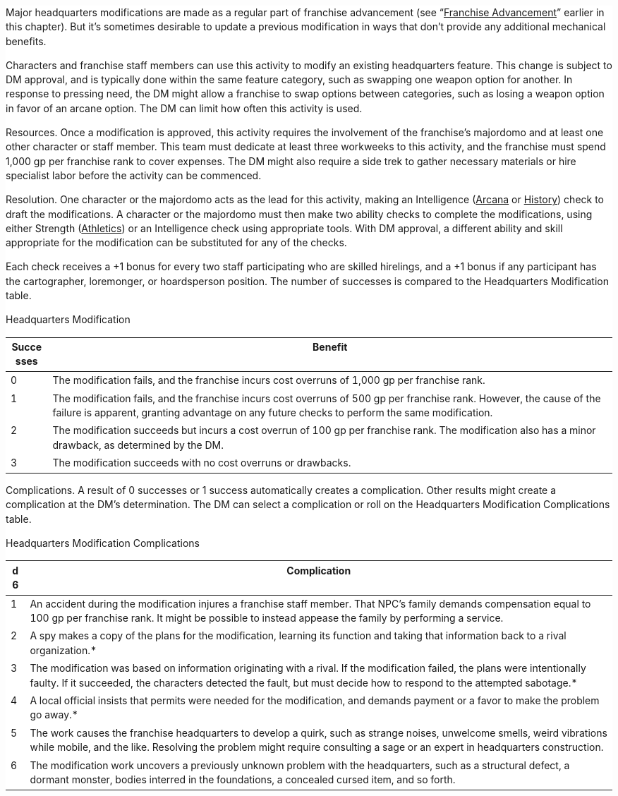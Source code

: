 Major headquarters modifications are made as a regular part of franchise advancement (see “[Franchise Advancement](https://www.dndbeyond.com/sources/ai/growing-your-franchise#FranchiseAdvancement "Franchise Advancement")” earlier in this chapter). But it’s sometimes desirable to update a previous modification in ways that don’t provide any additional mechanical benefits.

Characters and franchise staff members can use this activity to modify an existing headquarters feature. This change is subject to DM approval, and is typically done within the same feature category, such as swapping one weapon option for another. In response to pressing need, the DM might allow a franchise to swap options between categories, such as losing a weapon option in favor of an arcane option. The DM can limit how often this activity is used.

Resources. Once a modification is approved, this activity requires the involvement of the franchise’s majordomo and at least one other character or staff member. This team must dedicate at least three workweeks to this activity, and the franchise must spend 1,000 gp per franchise rank to cover expenses. The DM might also require a side trek to gather necessary materials or hire specialist labor before the activity can be commenced.

Resolution. One character or the majordomo acts as the lead for this activity, making an Intelligence ([Arcana](https://www.dndbeyond.com/compendium/rules/basic-rules/using-ability-scores#Arcana) or [History](https://www.dndbeyond.com/compendium/rules/basic-rules/using-ability-scores#History)) check to draft the modifications. A character or the majordomo must then make two ability checks to complete the modifications, using either Strength ([Athletics](https://www.dndbeyond.com/compendium/rules/basic-rules/using-ability-scores#Athletics)) or an Intelligence check using appropriate tools. With DM approval, a different ability and skill appropriate for the modification can be substituted for any of the checks.

Each check receives a +1 bonus for every two staff participating who are skilled hirelings, and a +1 bonus if any participant has the cartographer, loremonger, or hoards­person position. The number of successes is compared to the Headquarters Modification table.

Headquarters Modification

| Successes | Benefit |
| --- | --- |
| 0 | The modification fails, and the franchise incurs cost overruns of 1,000 gp per franchise rank. |
| 1 | The modification fails, and the franchise incurs cost overruns of 500 gp per franchise rank. However, the cause of the failure is apparent, granting advantage on any future checks to perform the same modification. |
| 2 | The modification succeeds but incurs a cost overrun of 100 gp per franchise rank. The modification also has a minor drawback, as determined by the DM. |
| 3 | The modification succeeds with no cost overruns or drawbacks. |

Complications. A result of 0 successes or 1 success automatically creates a complication. Other results might create a complication at the DM’s determination. The DM can select a complication or roll on the Headquarters Modification Complications table.

Headquarters Modification Complications

| d6 | Complication |
| --- | --- |
| 1 | An accident during the modification injures a franchise staff member. That NPC’s family demands compensation equal to 100 gp per franchise rank. It might be possible to instead appease the family by performing a service. |
| 2 | A spy makes a copy of the plans for the modification, learning its function and taking that information back to a rival organization.* |
| 3 | The modification was based on information originating with a rival. If the modification failed, the plans were intentionally faulty. If it succeeded, the characters detected the fault, but must decide how to respond to the attempted sabotage.* |
| 4 | A local official insists that permits were needed for the modification, and demands payment or a favor to make the problem go away.* |
| 5 | The work causes the franchise headquarters to develop a quirk, such as strange noises, unwelcome smells, weird vibrations while mobile, and the like. Resolving the problem might require consulting a sage or an expert in headquarters construction. |
| 6 | The modification work uncovers a previously unknown problem with the headquarters, such as a structural defect, a dormant monster, bodies interred in the foundations, a concealed cursed item, and so forth. |
